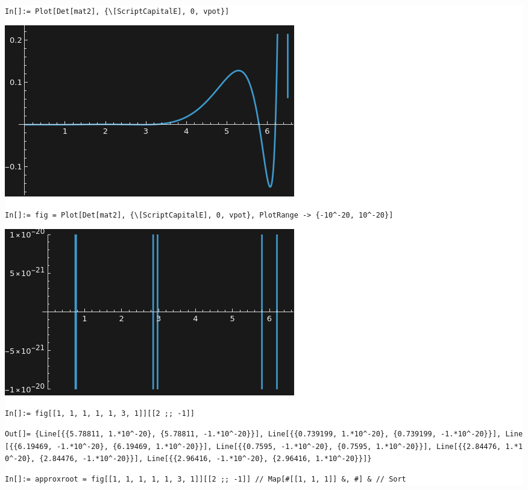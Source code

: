 ```wl
In[]:= Plot[Det[mat2], {\[ScriptCapitalE], 0, vpot}]
```

![011a3r36bzor9](img/011a3r36bzor9.png)

```wl
In[]:= fig = Plot[Det[mat2], {\[ScriptCapitalE], 0, vpot}, PlotRange -> {-10^-20, 10^-20}]
```

![1m59dzi9ahk4o](img/1m59dzi9ahk4o.png)

```wl
In[]:= fig[[1, 1, 1, 1, 1, 3, 1]][[2 ;; -1]]
```

```wl
Out[]= {Line[{{5.78811, 1.*10^-20}, {5.78811, -1.*10^-20}}], Line[{{0.739199, 1.*10^-20}, {0.739199, -1.*10^-20}}], Line[{{6.19469, -1.*10^-20}, {6.19469, 1.*10^-20}}], Line[{{0.7595, -1.*10^-20}, {0.7595, 1.*10^-20}}], Line[{{2.84476, 1.*10^-20}, {2.84476, -1.*10^-20}}], Line[{{2.96416, -1.*10^-20}, {2.96416, 1.*10^-20}}]}
```

```wl
In[]:= approxroot = fig[[1, 1, 1, 1, 1, 3, 1]][[2 ;; -1]] // Map[#[[1, 1, 1]] &, #] & // Sort
```
